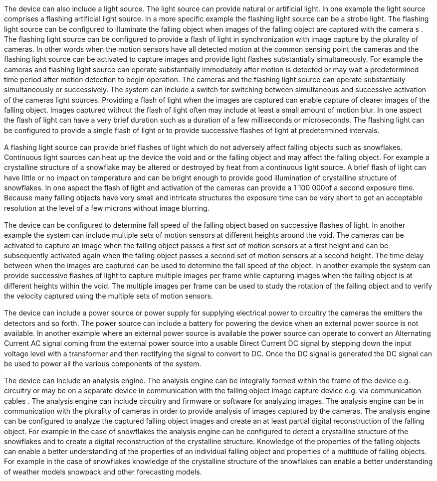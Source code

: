 The device can also include a light source. The light source can provide natural or artificial light. In one example the light source comprises a flashing artificial light source. In a more specific example the flashing light source can be a strobe light. The flashing light source can be configured to illuminate the falling object when images of the falling object are captured with the camera s . The flashing light source can be configured to provide a flash of light in synchronization with image capture by the plurality of cameras. In other words when the motion sensors have all detected motion at the common sensing point the cameras and the flashing light source can be activated to capture images and provide light flashes substantially simultaneously. For example the cameras and flashing light source can operate substantially immediately after motion is detected or may wait a predetermined time period after motion detection to begin operation. The cameras and the flashing light source can operate substantially simultaneously or successively. The system can include a switch for switching between simultaneous and successive activation of the cameras light sources. Providing a flash of light when the images are captured can enable capture of clearer images of the falling object. Images captured without the flash of light often may include at least a small amount of motion blur. In one aspect the flash of light can have a very brief duration such as a duration of a few milliseconds or microseconds. The flashing light can be configured to provide a single flash of light or to provide successive flashes of light at predetermined intervals.

A flashing light source can provide brief flashes of light which do not adversely affect falling objects such as snowflakes. Continuous light sources can heat up the device the void and or the falling object and may affect the falling object. For example a crystalline structure of a snowflake may be altered or destroyed by heat from a continuous light source. A brief flash of light can have little or no impact on temperature and can be bright enough to provide good illumination of crystalline structure of snowflakes. In one aspect the flash of light and activation of the cameras can provide a 1 100 000of a second exposure time. Because many falling objects have very small and intricate structures the exposure time can be very short to get an acceptable resolution at the level of a few microns without image blurring.

The device can be configured to determine fall speed of the falling object based on successive flashes of light. In another example the system can include multiple sets of motion sensors at different heights around the void. The cameras can be activated to capture an image when the falling object passes a first set of motion sensors at a first height and can be subsequently activated again when the falling object passes a second set of motion sensors at a second height. The time delay between when the images are captured can be used to determine the fall speed of the object. In another example the system can provide successive flashes of light to capture multiple images per frame while capturing images when the falling object is at different heights within the void. The multiple images per frame can be used to study the rotation of the falling object and to verify the velocity captured using the multiple sets of motion sensors.

The device can include a power source or power supply for supplying electrical power to circuitry the cameras the emitters the detectors and so forth. The power source can include a battery for powering the device when an external power source is not available. In another example where an external power source is available the power source can operate to convert an Alternating Current AC signal coming from the external power source into a usable Direct Current DC signal by stepping down the input voltage level with a transformer and then rectifying the signal to convert to DC. Once the DC signal is generated the DC signal can be used to power all the various components of the system.

The device can include an analysis engine. The analysis engine can be integrally formed within the frame of the device e.g. circuitry or may be on a separate device in communication with the falling object image capture device e.g. via communication cables . The analysis engine can include circuitry and firmware or software for analyzing images. The analysis engine can be in communication with the plurality of cameras in order to provide analysis of images captured by the cameras. The analysis engine can be configured to analyze the captured falling object images and create an at least partial digital reconstruction of the falling object. For example in the case of snowflakes the analysis engine can be configured to detect a crystalline structure of the snowflakes and to create a digital reconstruction of the crystalline structure. Knowledge of the properties of the falling objects can enable a better understanding of the properties of an individual falling object and properties of a multitude of falling objects. For example in the case of snowflakes knowledge of the crystalline structure of the snowflakes can enable a better understanding of weather models snowpack and other forecasting models.
